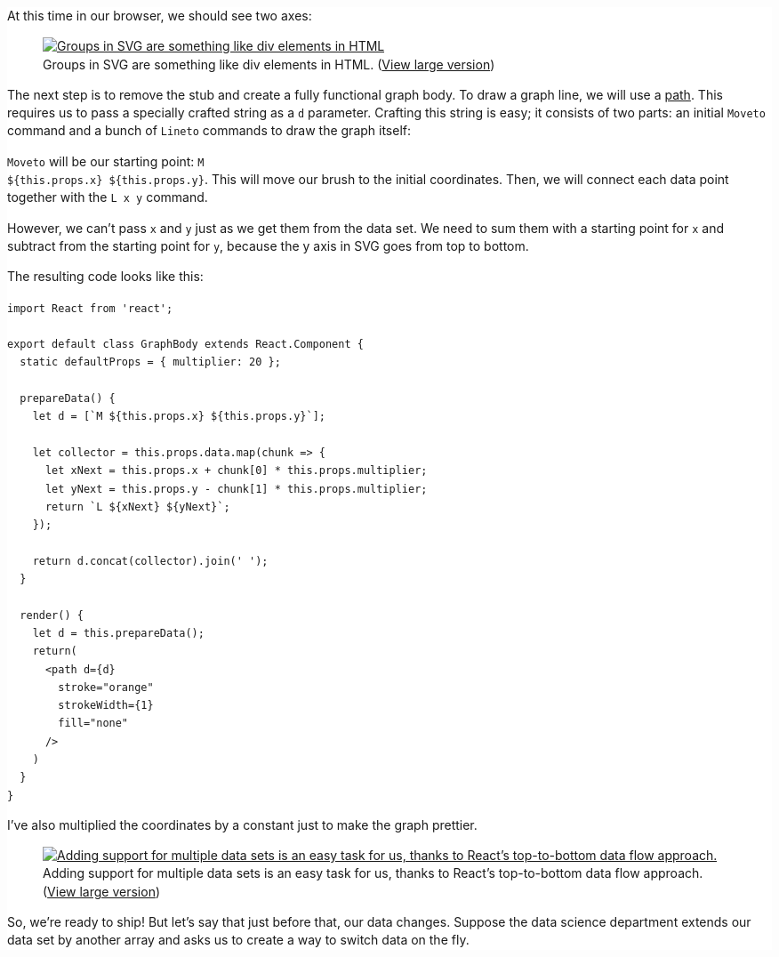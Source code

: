 At this time in our browser, we should see two axes:

<figure><a href="/wp-content/uploads/2015/10/29473-opt.png"><img loading="lazy" decoding="async" src="https://archive.smashing.media/assets/344dbf88-fdf9-42bb-adb4-46f01eedd629/e02f59ea-a7f1-4bdb-8cb6-8b237c077b40/29473-opt-preview.png" alt="Groups in SVG are something like div elements in HTML" /></a><figcaption>Groups in SVG are something like div elements in HTML. (<a href="/wp-content/uploads/2015/10/29473-opt.png">View large version</a>)</figcaption></figure>

The next step is to remove the stub and create a fully functional graph body. To draw a graph line, we will use a <a href="https://developer.mozilla.org/en-US/docs/Web/SVG/Element/path">path</a>. This requires us to pass a specially crafted string as a <code>d</code> parameter. Crafting this string is easy; it consists of two parts: an initial <code>Moveto</code> command and a bunch of <code>Lineto</code> commands to draw the graph itself:

<code>Moveto</code> will be our starting point: <code>M ${this.props.x} ${this.props.y}</code>. This will move our brush to the initial coordinates. Then, we will connect each data point together with the <code>L x y</code> command.

However, we can’t pass <code>x</code> and <code>y</code> just as we get them from the data set. We need to sum them with a starting point for <code>x</code> and subtract from the starting point for <code>y</code>, because the y axis in SVG goes from top to bottom.

The resulting code looks like this:

<pre><code class="language-javascript">import React from 'react';

export default class GraphBody extends React.Component {
  static defaultProps = { multiplier: 20 };

  prepareData() {
    let d = [`M ${this.props.x} ${this.props.y}`];

    let collector = this.props.data.map(chunk =&gt; {
      let xNext = this.props.x + chunk[0] * this.props.multiplier;
      let yNext = this.props.y - chunk[1] * this.props.multiplier;
      return `L ${xNext} ${yNext}`;
    });

    return d.concat(collector).join(' ');
  }

  render() {
    let d = this.prepareData();
    return(
      &lt;path d={d}
        stroke="orange"
        strokeWidth={1}
        fill="none"
      /&gt;
    )
  }
}</code></pre>

I’ve also multiplied the coordinates by a constant just to make the graph prettier.</p>

<figure><a href="/wp-content/uploads/2015/10/29474-opt.png"><img loading="lazy" decoding="async" src="https://archive.smashing.media/assets/344dbf88-fdf9-42bb-adb4-46f01eedd629/7478633a-157b-4171-b9c5-46183a07239c/29474-opt-preview.png" alt="Adding support for multiple data sets is an easy task for us, thanks to React’s top-to-bottom data flow approach." /></a><figcaption>Adding support for multiple data sets is an easy task for us, thanks to React’s top-to-bottom data flow approach. (<a href="/wp-content/uploads/2015/10/29474-opt.png">View large version</a>)</figcaption></figure>

So, we’re ready to ship! But let’s say that just before that, our data changes. Suppose the data science department extends our data set by another array and asks us to create a way to switch data on the fly.
